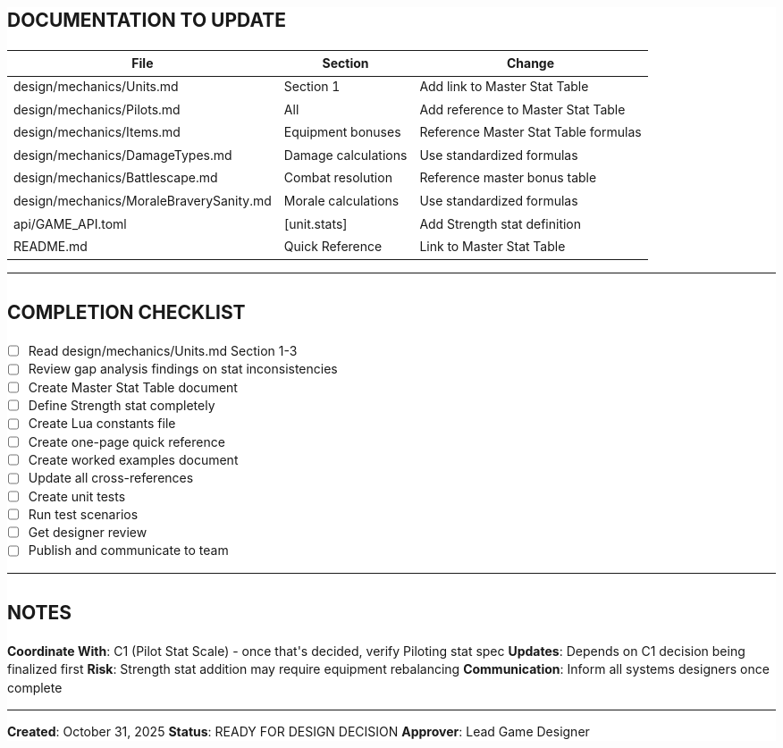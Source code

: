 
## DOCUMENTATION TO UPDATE

| File | Section | Change |
|------|---------|--------|
| design/mechanics/Units.md | Section 1 | Add link to Master Stat Table |
| design/mechanics/Pilots.md | All | Add reference to Master Stat Table |
| design/mechanics/Items.md | Equipment bonuses | Reference Master Stat Table formulas |
| design/mechanics/DamageTypes.md | Damage calculations | Use standardized formulas |
| design/mechanics/Battlescape.md | Combat resolution | Reference master bonus table |
| design/mechanics/MoraleBraverySanity.md | Morale calculations | Use standardized formulas |
| api/GAME_API.toml | [unit.stats] | Add Strength stat definition |
| README.md | Quick Reference | Link to Master Stat Table |

---

## COMPLETION CHECKLIST

- [ ] Read design/mechanics/Units.md Section 1-3
- [ ] Review gap analysis findings on stat inconsistencies
- [ ] Create Master Stat Table document
- [ ] Define Strength stat completely
- [ ] Create Lua constants file
- [ ] Create one-page quick reference
- [ ] Create worked examples document
- [ ] Update all cross-references
- [ ] Create unit tests
- [ ] Run test scenarios
- [ ] Get designer review
- [ ] Publish and communicate to team

---

## NOTES

**Coordinate With**: C1 (Pilot Stat Scale) - once that's decided, verify Piloting stat spec
**Updates**: Depends on C1 decision being finalized first
**Risk**: Strength stat addition may require equipment rebalancing
**Communication**: Inform all systems designers once complete

---

**Created**: October 31, 2025
**Status**: READY FOR DESIGN DECISION
**Approver**: Lead Game Designer
